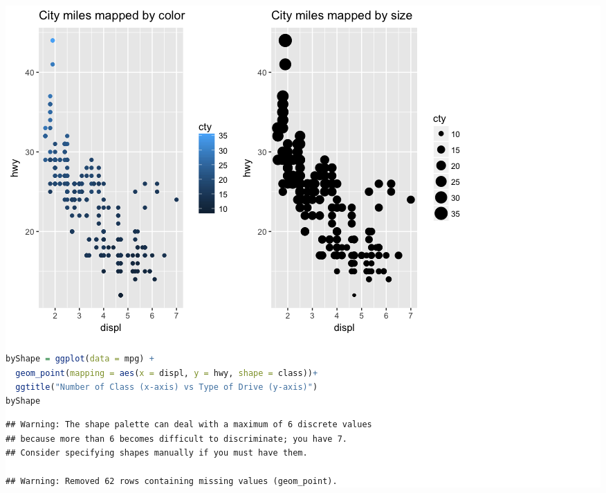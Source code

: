 ![](r4ds_walkthrough_files/figure-markdown_github/chp3_exercise_3-1.png)

``` r
byShape = ggplot(data = mpg) + 
  geom_point(mapping = aes(x = displ, y = hwy, shape = class))+
  ggtitle("Number of Class (x-axis) vs Type of Drive (y-axis)")
byShape
```

    ## Warning: The shape palette can deal with a maximum of 6 discrete values
    ## because more than 6 becomes difficult to discriminate; you have 7.
    ## Consider specifying shapes manually if you must have them.

    ## Warning: Removed 62 rows containing missing values (geom_point).
